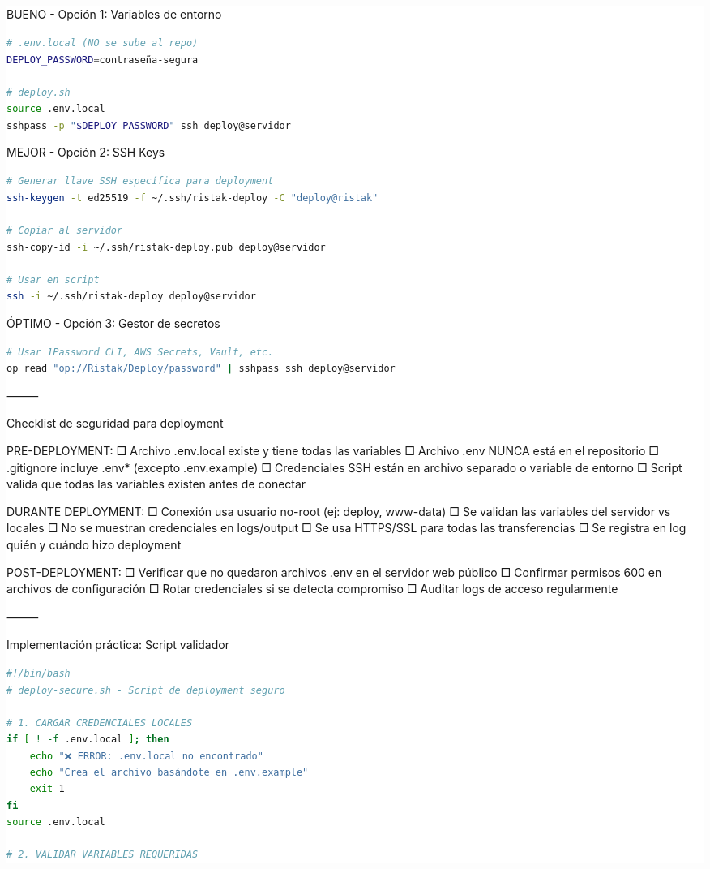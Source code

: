 BUENO - Opción 1: Variables de entorno
```bash
# .env.local (NO se sube al repo)
DEPLOY_PASSWORD=contraseña-segura

# deploy.sh
source .env.local
sshpass -p "$DEPLOY_PASSWORD" ssh deploy@servidor
```

MEJOR - Opción 2: SSH Keys
```bash
# Generar llave SSH específica para deployment
ssh-keygen -t ed25519 -f ~/.ssh/ristak-deploy -C "deploy@ristak"

# Copiar al servidor
ssh-copy-id -i ~/.ssh/ristak-deploy.pub deploy@servidor

# Usar en script
ssh -i ~/.ssh/ristak-deploy deploy@servidor
```

ÓPTIMO - Opción 3: Gestor de secretos
```bash
# Usar 1Password CLI, AWS Secrets, Vault, etc.
op read "op://Ristak/Deploy/password" | sshpass ssh deploy@servidor
```

⸻

Checklist de seguridad para deployment

PRE-DEPLOYMENT:
□ Archivo .env.local existe y tiene todas las variables
□ Archivo .env NUNCA está en el repositorio
□ .gitignore incluye .env* (excepto .env.example)
□ Credenciales SSH están en archivo separado o variable de entorno
□ Script valida que todas las variables existen antes de conectar

DURANTE DEPLOYMENT:
□ Conexión usa usuario no-root (ej: deploy, www-data)
□ Se validan las variables del servidor vs locales
□ No se muestran credenciales en logs/output
□ Se usa HTTPS/SSL para todas las transferencias
□ Se registra en log quién y cuándo hizo deployment

POST-DEPLOYMENT:
□ Verificar que no quedaron archivos .env en el servidor web público
□ Confirmar permisos 600 en archivos de configuración
□ Rotar credenciales si se detecta compromiso
□ Auditar logs de acceso regularmente

⸻

Implementación práctica: Script validador

```bash
#!/bin/bash
# deploy-secure.sh - Script de deployment seguro

# 1. CARGAR CREDENCIALES LOCALES
if [ ! -f .env.local ]; then
    echo "❌ ERROR: .env.local no encontrado"
    echo "Crea el archivo basándote en .env.example"
    exit 1
fi
source .env.local

# 2. VALIDAR VARIABLES REQUERIDAS
```